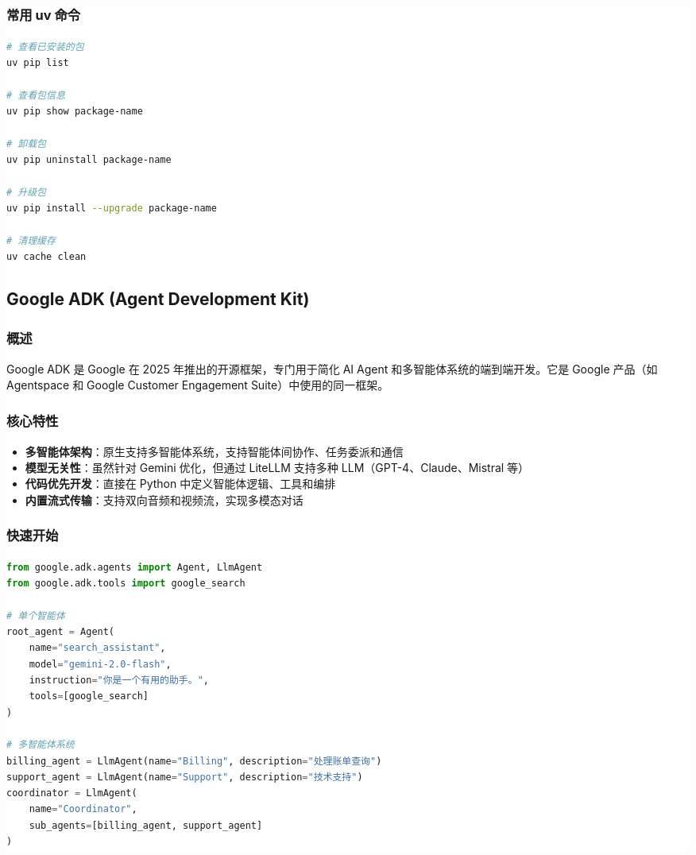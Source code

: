 ### 常用 uv 命令
```bash
# 查看已安装的包
uv pip list

# 查看包信息
uv pip show package-name

# 卸载包
uv pip uninstall package-name

# 升级包
uv pip install --upgrade package-name

# 清理缓存
uv cache clean
```

## Google ADK (Agent Development Kit)

### 概述
Google ADK 是 Google 在 2025 年推出的开源框架，专门用于简化 AI Agent 和多智能体系统的端到端开发。它是 Google 产品（如 Agentspace 和 Google Customer Engagement Suite）中使用的同一框架。

### 核心特性
- **多智能体架构**：原生支持多智能体系统，支持智能体间协作、任务委派和通信
- **模型无关性**：虽然针对 Gemini 优化，但通过 LiteLLM 支持多种 LLM（GPT-4、Claude、Mistral 等）
- **代码优先开发**：直接在 Python 中定义智能体逻辑、工具和编排
- **内置流式传输**：支持双向音频和视频流，实现多模态对话

### 快速开始
```python
from google.adk.agents import Agent, LlmAgent
from google.adk.tools import google_search

# 单个智能体
root_agent = Agent(
    name="search_assistant",
    model="gemini-2.0-flash",
    instruction="你是一个有用的助手。",
    tools=[google_search]
)

# 多智能体系统
billing_agent = LlmAgent(name="Billing", description="处理账单查询")
support_agent = LlmAgent(name="Support", description="技术支持")
coordinator = LlmAgent(
    name="Coordinator",
    sub_agents=[billing_agent, support_agent]
)
```
